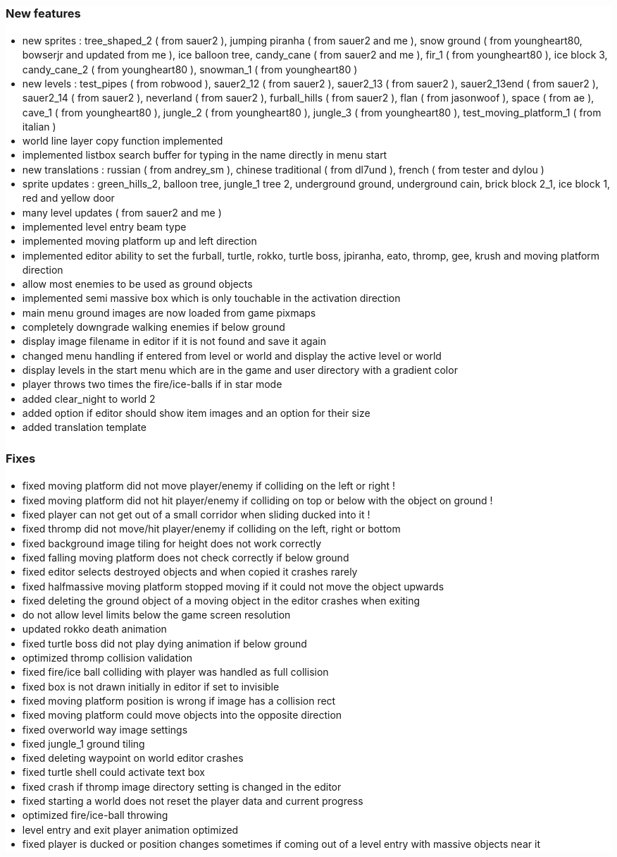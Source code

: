 ### New features ###

* new sprites : tree_shaped_2 ( from sauer2 ), jumping piranha ( from sauer2 and me ), snow ground ( from youngheart80, bowserjr and updated from me ), ice balloon tree, candy_cane ( from sauer2 and me ), fir_1 ( from youngheart80 ), ice block 3, candy_cane_2 ( from youngheart80 ), snowman_1 ( from youngheart80 )
* new levels : test_pipes ( from robwood ), sauer2_12 ( from sauer2 ), sauer2_13 ( from sauer2 ), sauer2_13end ( from sauer2 ), sauer2_14 ( from sauer2 ), neverland ( from sauer2 ), furball_hills ( from sauer2 ), flan ( from jasonwoof ), space ( from ae ), cave_1 ( from youngheart80 ), jungle_2 ( from youngheart80 ), jungle_3 ( from youngheart80 ), test_moving_platform_1 ( from italian )
* world line layer copy function implemented
* implemented listbox search buffer for typing in the name directly in menu start
* new translations : russian ( from andrey_sm ), chinese traditional ( from dl7und ), french ( from tester and dylou )
* sprite updates : green_hills_2, balloon tree, jungle_1 tree 2, underground ground, underground cain, brick block 2_1, ice block 1, red and yellow door
* many level updates ( from sauer2 and me )
* implemented level entry beam type
* implemented moving platform up and left direction
* implemented editor ability to set the furball, turtle, rokko, turtle boss, jpiranha, eato, thromp, gee, krush and moving platform direction
* allow most enemies to be used as ground objects
* implemented semi massive box which is only touchable in the activation direction
* main menu ground images are now loaded from game pixmaps
* completely downgrade walking enemies if below ground
* display image filename in editor if it is not found and save it again
* changed menu handling if entered from level or world and display the active level or world
* display levels in the start menu which are in the game and user directory with a gradient color
* player throws two times the fire/ice-balls if in star mode
* added clear_night to world 2
* added option if editor should show item images and an option for their size
* added translation template

### Fixes ###

* fixed moving platform did not move player/enemy if colliding on the left or right !
* fixed moving platform did not hit player/enemy if colliding on top or below with the object on ground !
* fixed player can not get out of a small corridor when sliding ducked into it !
* fixed thromp did not move/hit player/enemy if colliding on the left, right or bottom
* fixed background image tiling for height does not work correctly
* fixed falling moving platform does not check correctly if below ground
* fixed editor selects destroyed objects and when copied it crashes rarely
* fixed halfmassive moving platform stopped moving if it could not move the object upwards
* fixed deleting the ground object of a moving object in the editor crashes when exiting
* do not allow level limits below the game screen resolution
* updated rokko death animation
* fixed turtle boss did not play dying animation if below ground
* optimized thromp collision validation
* fixed fire/ice ball colliding with player was handled as full collision
* fixed box is not drawn initially in editor if set to invisible
* fixed moving platform position is wrong if image has a collision rect
* fixed moving platform could move objects into the opposite direction
* fixed overworld way image settings
* fixed jungle_1 ground tiling
* fixed deleting waypoint on world editor crashes
* fixed turtle shell could activate text box
* fixed crash if thromp image directory setting is changed in the editor
* fixed starting a world does not reset the player data and current progress
* optimized fire/ice-ball throwing
* level entry and exit player animation optimized
* fixed player is ducked or position changes sometimes if coming out of a level entry with massive objects near it